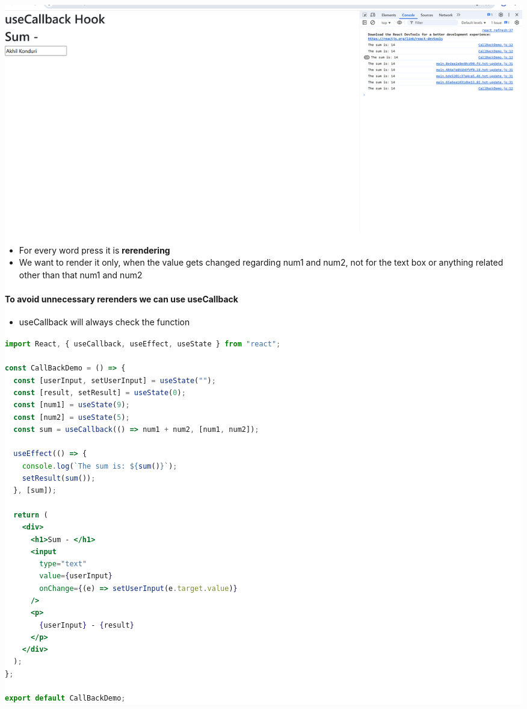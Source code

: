 ![alt text](images/img3.png)

- For every word press it is **rerendering**
- We want to render it only, when the value gets changed regarding num1 and num2, not for the text box or anything related other than that num1 and num2

#### To avoid unnecessary rerenders we can use useCallback

- useCallback will always check the function

```jsx
import React, { useCallback, useEffect, useState } from "react";

const CallBackDemo = () => {
  const [userInput, setUserInput] = useState("");
  const [result, setResult] = useState(0);
  const [num1] = useState(9);
  const [num2] = useState(5);
  const sum = useCallback(() => num1 + num2, [num1, num2]);

  useEffect(() => {
    console.log(`The sum is: ${sum()}`);
    setResult(sum());
  }, [sum]);

  return (
    <div>
      <h1>Sum - </h1>
      <input
        type="text"
        value={userInput}
        onChange={(e) => setUserInput(e.target.value)}
      />
      <p>
        {userInput} - {result}
      </p>
    </div>
  );
};

export default CallBackDemo;
```
